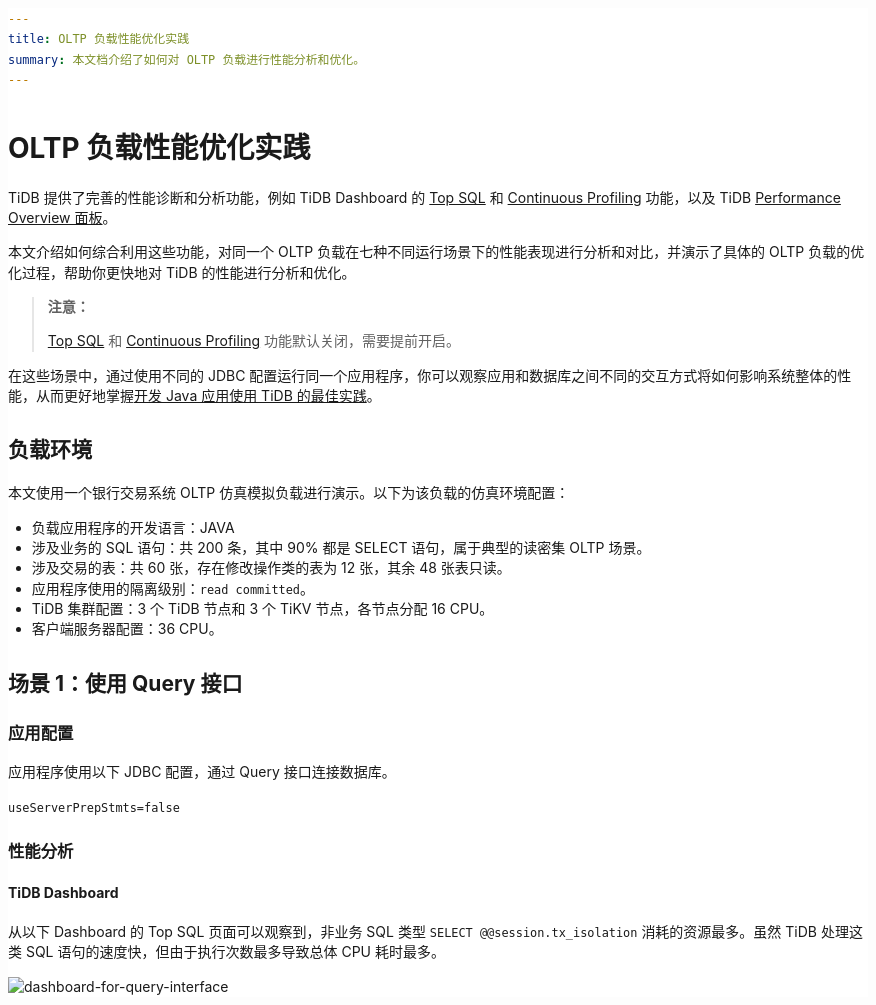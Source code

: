 ```yaml
---
title: OLTP 负载性能优化实践
summary: 本文档介绍了如何对 OLTP 负载进行性能分析和优化。
---
```


# OLTP 负载性能优化实践

TiDB 提供了完善的性能诊断和分析功能，例如 TiDB Dashboard 的 [Top SQL](/dashboard/top-sql.md) 和 [Continuous Profiling](/dashboard/continuous-profiling.md) 功能，以及 TiDB [Performance Overview 面板](/grafana-performance-overview-dashboard.md)。

本文介绍如何综合利用这些功能，对同一个 OLTP 负载在七种不同运行场景下的性能表现进行分析和对比，并演示了具体的 OLTP 负载的优化过程，帮助你更快地对 TiDB 的性能进行分析和优化。

> **注意：**
>
> [Top SQL](/dashboard/top-sql.md) 和 [Continuous Profiling](/dashboard/continuous-profiling.md) 功能默认关闭，需要提前开启。

在这些场景中，通过使用不同的 JDBC 配置运行同一个应用程序，你可以观察应用和数据库之间不同的交互方式将如何影响系统整体的性能，从而更好地掌握[开发 Java 应用使用 TiDB 的最佳实践](/best-practices/java-app-best-practices.md)。

## 负载环境

本文使用一个银行交易系统 OLTP 仿真模拟负载进行演示。以下为该负载的仿真环境配置：

- 负载应用程序的开发语言：JAVA
- 涉及业务的 SQL 语句：共 200 条，其中 90% 都是 SELECT 语句，属于典型的读密集 OLTP 场景。
- 涉及交易的表：共 60 张，存在修改操作类的表为 12 张，其余 48 张表只读。
- 应用程序使用的隔离级别：`read committed`。
- TiDB 集群配置：3 个 TiDB 节点和 3 个 TiKV 节点，各节点分配 16 CPU。
- 客户端服务器配置：36 CPU。

## 场景 1：使用 Query 接口

### 应用配置

应用程序使用以下 JDBC 配置，通过 Query 接口连接数据库。

```
useServerPrepStmts=false
```

### 性能分析

#### TiDB Dashboard

从以下 Dashboard 的 Top SQL 页面可以观察到，非业务 SQL 类型 `SELECT @@session.tx_isolation` 消耗的资源最多。虽然 TiDB 处理这类 SQL 语句的速度快，但由于执行次数最多导致总体 CPU 耗时最多。

![dashboard-for-query-interface](https://docs-download.pingcap.com/media/images/docs-cn/performance/case1.png)
